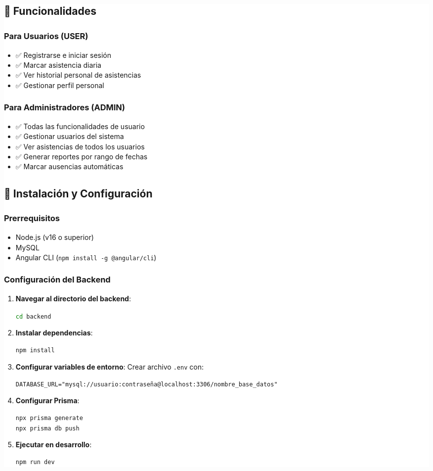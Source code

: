 ```
```

## 🎯 Funcionalidades

### Para Usuarios (USER)
- ✅ Registrarse e iniciar sesión
- ✅ Marcar asistencia diaria
- ✅ Ver historial personal de asistencias
- ✅ Gestionar perfil personal

### Para Administradores (ADMIN)
- ✅ Todas las funcionalidades de usuario
- ✅ Gestionar usuarios del sistema
- ✅ Ver asistencias de todos los usuarios
- ✅ Generar reportes por rango de fechas
- ✅ Marcar ausencias automáticas

## 🔧 Instalación y Configuración

### Prerrequisitos
- Node.js (v16 o superior)
- MySQL
- Angular CLI (`npm install -g @angular/cli`)

### Configuración del Backend

1. **Navegar al directorio del backend**:
   ```bash
   cd backend
   ```

2. **Instalar dependencias**:
   ```bash
   npm install
   ```

3. **Configurar variables de entorno**:
   Crear archivo `.env` con:
   ```env
   DATABASE_URL="mysql://usuario:contraseña@localhost:3306/nombre_base_datos"
   ```

4. **Configurar Prisma**:
   ```bash
   npx prisma generate
   npx prisma db push
   ```

5. **Ejecutar en desarrollo**:
   ```bash
   npm run dev
   ```
